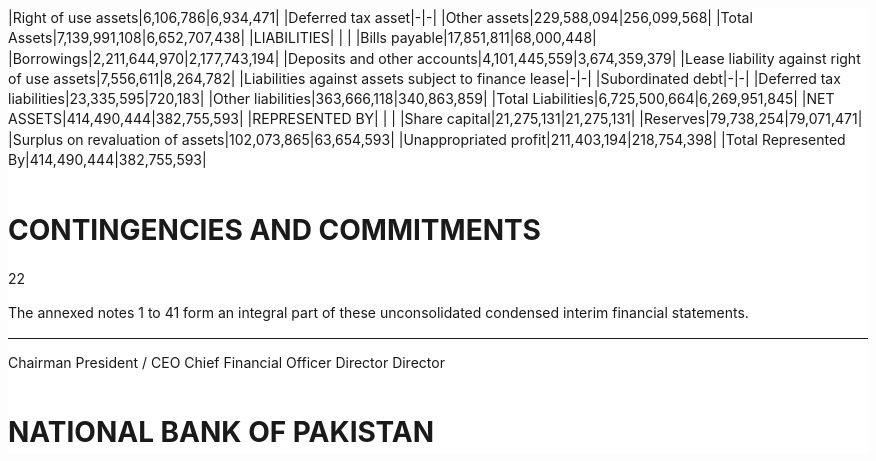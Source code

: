 |Right of use assets|6,106,786|6,934,471|
|Deferred tax asset|-|-|
|Other assets|229,588,094|256,099,568|
|Total Assets|7,139,991,108|6,652,707,438|
|LIABILITIES| | |
|Bills payable|17,851,811|68,000,448|
|Borrowings|2,211,644,970|2,177,743,194|
|Deposits and other accounts|4,101,445,559|3,674,359,379|
|Lease liability against right of use assets|7,556,611|8,264,782|
|Liabilities against assets subject to finance lease|-|-|
|Subordinated debt|-|-|
|Deferred tax liabilities|23,335,595|720,183|
|Other liabilities|363,666,118|340,863,859|
|Total Liabilities|6,725,500,664|6,269,951,845|
|NET ASSETS|414,490,444|382,755,593|
|REPRESENTED BY| | |
|Share capital|21,275,131|21,275,131|
|Reserves|79,738,254|79,071,471|
|Surplus on revaluation of assets|102,073,865|63,654,593|
|Unappropriated profit|211,403,194|218,754,398|
|Total Represented By|414,490,444|382,755,593|

# CONTINGENCIES AND COMMITMENTS

22

The annexed notes 1 to 41 form an integral part of these unconsolidated condensed interim financial statements.

_______________        _________________      _____________________          ______________        ______________

Chairman            President / CEO        Chief Financial Officer           Director              Director

# NATIONAL BANK OF PAKISTAN
